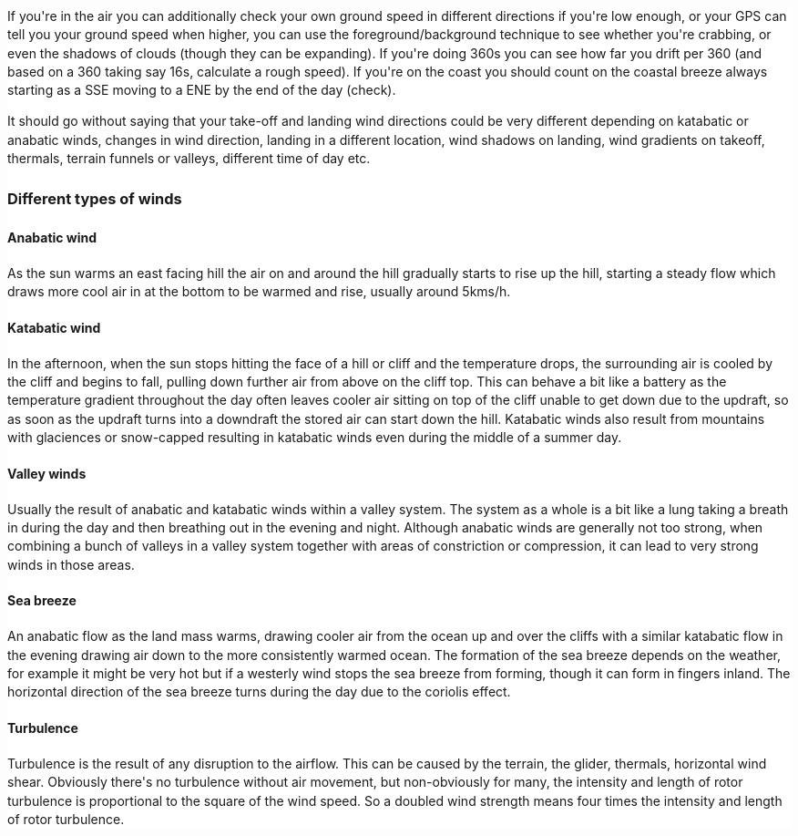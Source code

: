 If you're in the air you can additionally check your own ground speed in different directions if you're low enough, or your GPS can tell you your ground speed when higher, you can use the foreground/background technique to see whether you're crabbing, or even the shadows of clouds (though they can be expanding). If you're doing 360s you can see how far you drift per 360 (and based on a 360 taking say 16s, calculate a rough speed). If you're on the coast you should count on the coastal breeze always starting as a SSE moving to a ENE by the end of the day (check).

It should go without saying that your take-off and landing wind directions could be very different depending on katabatic or anabatic winds, changes in wind direction, landing in a different location, wind shadows on landing, wind gradients on takeoff, thermals, terrain funnels or valleys, different time of day etc.

### Different types of winds

#### Anabatic wind

As the sun warms an east facing hill the air on and around the hill gradually starts to rise up the hill, starting a steady flow which draws more cool air in at the bottom to be warmed and rise, usually around 5kms/h.

#### Katabatic wind

In the afternoon, when the sun stops hitting the face of a hill or cliff and the temperature drops, the surrounding air is cooled by the cliff and begins to fall, pulling down further air from above on the cliff top. This can behave a bit like a battery as the temperature gradient throughout the day often leaves cooler air sitting on top of the cliff unable to get down due to the updraft, so as soon as the updraft turns into a downdraft the stored air can start down the hill. Katabatic winds also result from mountains with glaciences or snow-capped resulting in katabatic winds even during the middle of a summer day.

#### Valley winds

Usually the result of anabatic and katabatic winds within a valley system. The system as a whole is a bit like a lung taking a breath in during the day and then breathing out in the evening and night. Although anabatic winds are generally not too strong, when combining a bunch of valleys in a valley system together with areas of constriction or compression, it can lead to very strong winds in those areas.

#### Sea breeze

An anabatic flow as the land mass warms, drawing cooler air from the ocean up and over the cliffs with a similar katabatic flow in the evening drawing air down to the more consistently warmed ocean. The formation of the sea breeze depends on the weather, for example it might be very hot but if a westerly wind stops the sea breeze from forming, though it can form in fingers inland. The horizontal direction of the sea breeze turns during the day due to the coriolis effect.

#### Turbulence

Turbulence is the result of any disruption to the airflow. This can be caused by the terrain, the glider, thermals, horizontal wind shear. Obviously there's no turbulence without air movement, but non-obviously for many, the intensity and length of rotor turbulence is proportional to the square of the wind speed. So a doubled wind strength means four times the intensity and length of rotor turbulence.
